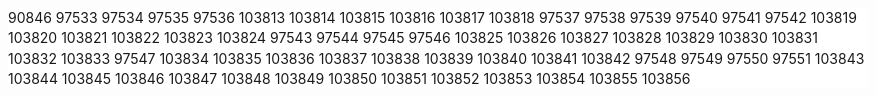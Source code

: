 90846
97533
97534
97535
97536
103813
103814
103815
103816
103817
103818
97537
97538
97539
97540
97541
97542
103819
103820
103821
103822
103823
103824
97543
97544
97545
97546
103825
103826
103827
103828
103829
103830
103831
103832
103833
97547
103834
103835
103836
103837
103838
103839
103840
103841
103842
97548
97549
97550
97551
103843
103844
103845
103846
103847
103848
103849
103850
103851
103852
103853
103854
103855
103856